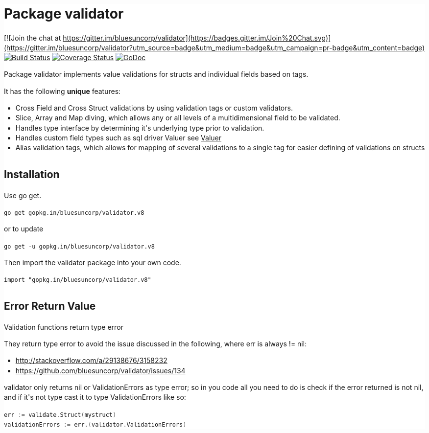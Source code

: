 Package validator
================

[![Join the chat at https://gitter.im/bluesuncorp/validator](https://badges.gitter.im/Join%20Chat.svg)](https://gitter.im/bluesuncorp/validator?utm_source=badge&utm_medium=badge&utm_campaign=pr-badge&utm_content=badge)
[![Build Status](https://semaphoreci.com/api/v1/projects/ec20115f-ef1b-4c7d-9393-cc76aba74eb4/530054/badge.svg)](https://semaphoreci.com/joeybloggs/validator)
[![Coverage Status](https://coveralls.io/repos/bluesuncorp/validator/badge.svg?branch=v8&service=github)](https://coveralls.io/github/bluesuncorp/validator?branch=v8)
[![GoDoc](https://godoc.org/gopkg.in/bluesuncorp/validator.v8?status.svg)](https://godoc.org/gopkg.in/bluesuncorp/validator.v8)

Package validator implements value validations for structs and individual fields based on tags.

It has the following **unique** features:

-   Cross Field and Cross Struct validations by using validation tags or custom validators.  
-   Slice, Array and Map diving, which allows any or all levels of a multidimensional field to be validated.  
-   Handles type interface by determining it's underlying type prior to validation.
-   Handles custom field types such as sql driver Valuer see [Valuer](https://golang.org/src/database/sql/driver/types.go?s=1210:1293#L29)
-   Alias validation tags, which allows for mapping of several validations to a single tag for easier defining of validations on structs

Installation
------------

Use go get.

	go get gopkg.in/bluesuncorp/validator.v8

or to update

	go get -u gopkg.in/bluesuncorp/validator.v8

Then import the validator package into your own code.

	import "gopkg.in/bluesuncorp/validator.v8"

Error Return Value
-------

Validation functions return type error

They return type error to avoid the issue discussed in the following, where err is always != nil:

* http://stackoverflow.com/a/29138676/3158232
* https://github.com/bluesuncorp/validator/issues/134

validator only returns nil or ValidationErrors as type error; so in you code all you need to do
is check if the error returned is not nil, and if it's not type cast it to type ValidationErrors
like so:

```go
err := validate.Struct(mystruct)
validationErrors := err.(validator.ValidationErrors)
 ```
